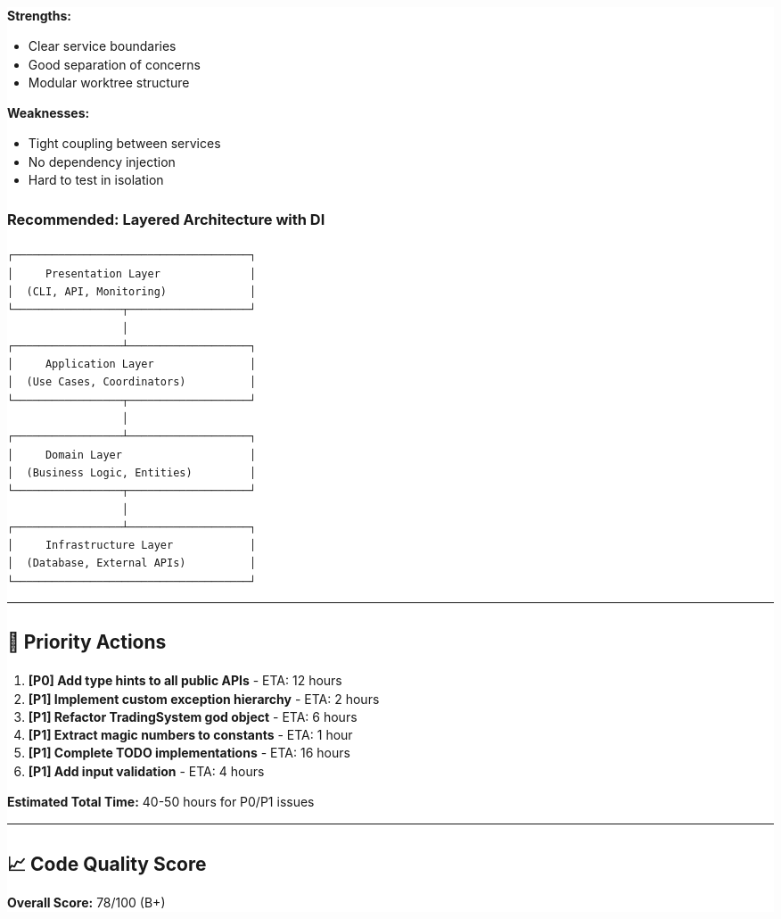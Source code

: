 **Strengths:**
- Clear service boundaries
- Good separation of concerns
- Modular worktree structure

**Weaknesses:**
- Tight coupling between services
- No dependency injection
- Hard to test in isolation

### Recommended: **Layered Architecture with DI**

```
┌─────────────────────────────────────┐
│     Presentation Layer              │
│  (CLI, API, Monitoring)             │
└─────────────────┬───────────────────┘
                  │
┌─────────────────┴───────────────────┐
│     Application Layer               │
│  (Use Cases, Coordinators)          │
└─────────────────┬───────────────────┘
                  │
┌─────────────────┴───────────────────┐
│     Domain Layer                    │
│  (Business Logic, Entities)         │
└─────────────────┬───────────────────┘
                  │
┌─────────────────┴───────────────────┐
│     Infrastructure Layer            │
│  (Database, External APIs)          │
└─────────────────────────────────────┘
```

---

## 🎯 Priority Actions

1. **[P0] Add type hints to all public APIs** - ETA: 12 hours
2. **[P1] Implement custom exception hierarchy** - ETA: 2 hours
3. **[P1] Refactor TradingSystem god object** - ETA: 6 hours
4. **[P1] Extract magic numbers to constants** - ETA: 1 hour
5. **[P1] Complete TODO implementations** - ETA: 16 hours
6. **[P1] Add input validation** - ETA: 4 hours

**Estimated Total Time:** 40-50 hours for P0/P1 issues

---

## 📈 Code Quality Score

**Overall Score:** 78/100 (B+)
